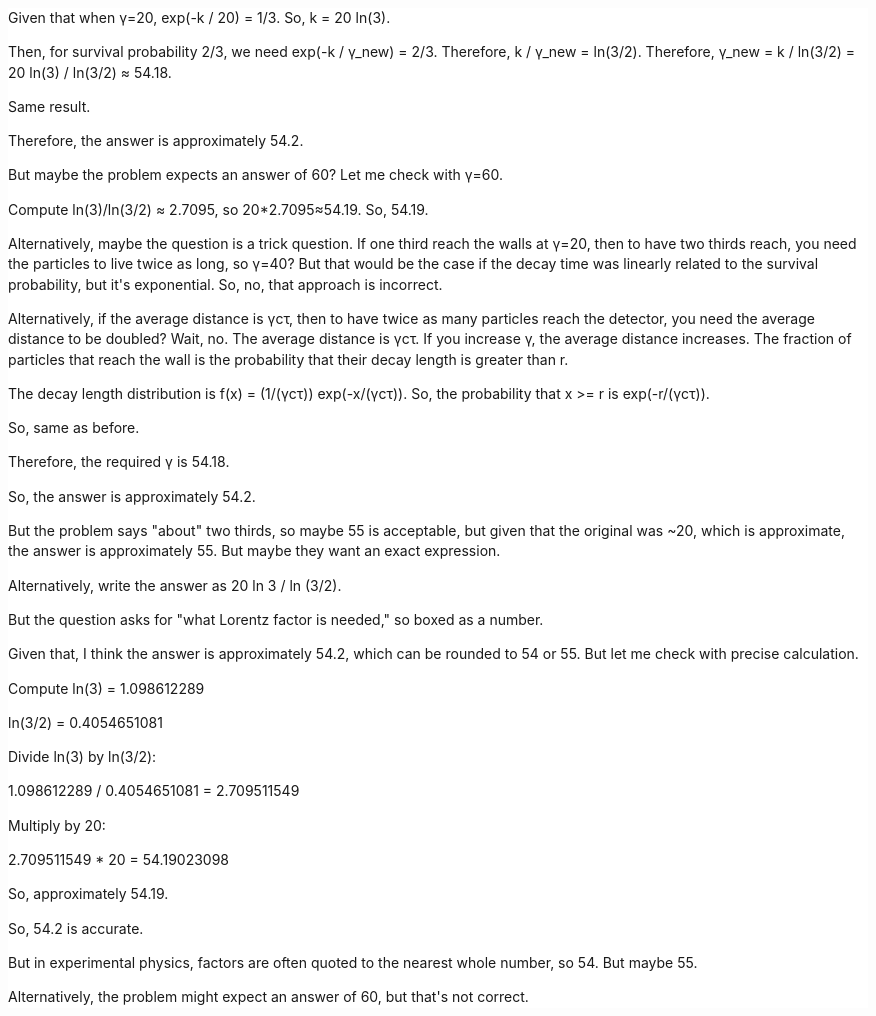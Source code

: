 Given that when γ=20, exp(-k / 20) = 1/3. So, k = 20 ln(3). 

Then, for survival probability 2/3, we need exp(-k / γ_new) = 2/3. Therefore, k / γ_new = ln(3/2). Therefore, γ_new = k / ln(3/2) = 20 ln(3) / ln(3/2) ≈ 54.18. 

Same result. 

Therefore, the answer is approximately 54.2. 

But maybe the problem expects an answer of 60? Let me check with γ=60. 

Compute ln(3)/ln(3/2) ≈ 2.7095, so 20*2.7095≈54.19. So, 54.19. 

Alternatively, maybe the question is a trick question. If one third reach the walls at γ=20, then to have two thirds reach, you need the particles to live twice as long, so γ=40? But that would be the case if the decay time was linearly related to the survival probability, but it's exponential. So, no, that approach is incorrect. 

Alternatively, if the average distance is γcτ, then to have twice as many particles reach the detector, you need the average distance to be doubled? Wait, no. The average distance is γcτ. If you increase γ, the average distance increases. The fraction of particles that reach the wall is the probability that their decay length is greater than r. 

The decay length distribution is f(x) = (1/(γcτ)) exp(-x/(γcτ)). So, the probability that x >= r is exp(-r/(γcτ)). 

So, same as before. 

Therefore, the required γ is 54.18. 

So, the answer is approximately 54.2. 

But the problem says "about" two thirds, so maybe 55 is acceptable, but given that the original was ~20, which is approximate, the answer is approximately 55. But maybe they want an exact expression. 

Alternatively, write the answer as 20 ln 3 / ln (3/2). 

But the question asks for "what Lorentz factor is needed," so boxed as a number. 

Given that, I think the answer is approximately 54.2, which can be rounded to 54 or 55. But let me check with precise calculation. 

Compute ln(3) = 1.098612289

ln(3/2) = 0.4054651081

Divide ln(3) by ln(3/2):

1.098612289 / 0.4054651081 = 2.709511549

Multiply by 20:

2.709511549 * 20 = 54.19023098

So, approximately 54.19. 

So, 54.2 is accurate. 

But in experimental physics, factors are often quoted to the nearest whole number, so 54. But maybe 55. 

Alternatively, the problem might expect an answer of 60, but that's not correct. 
